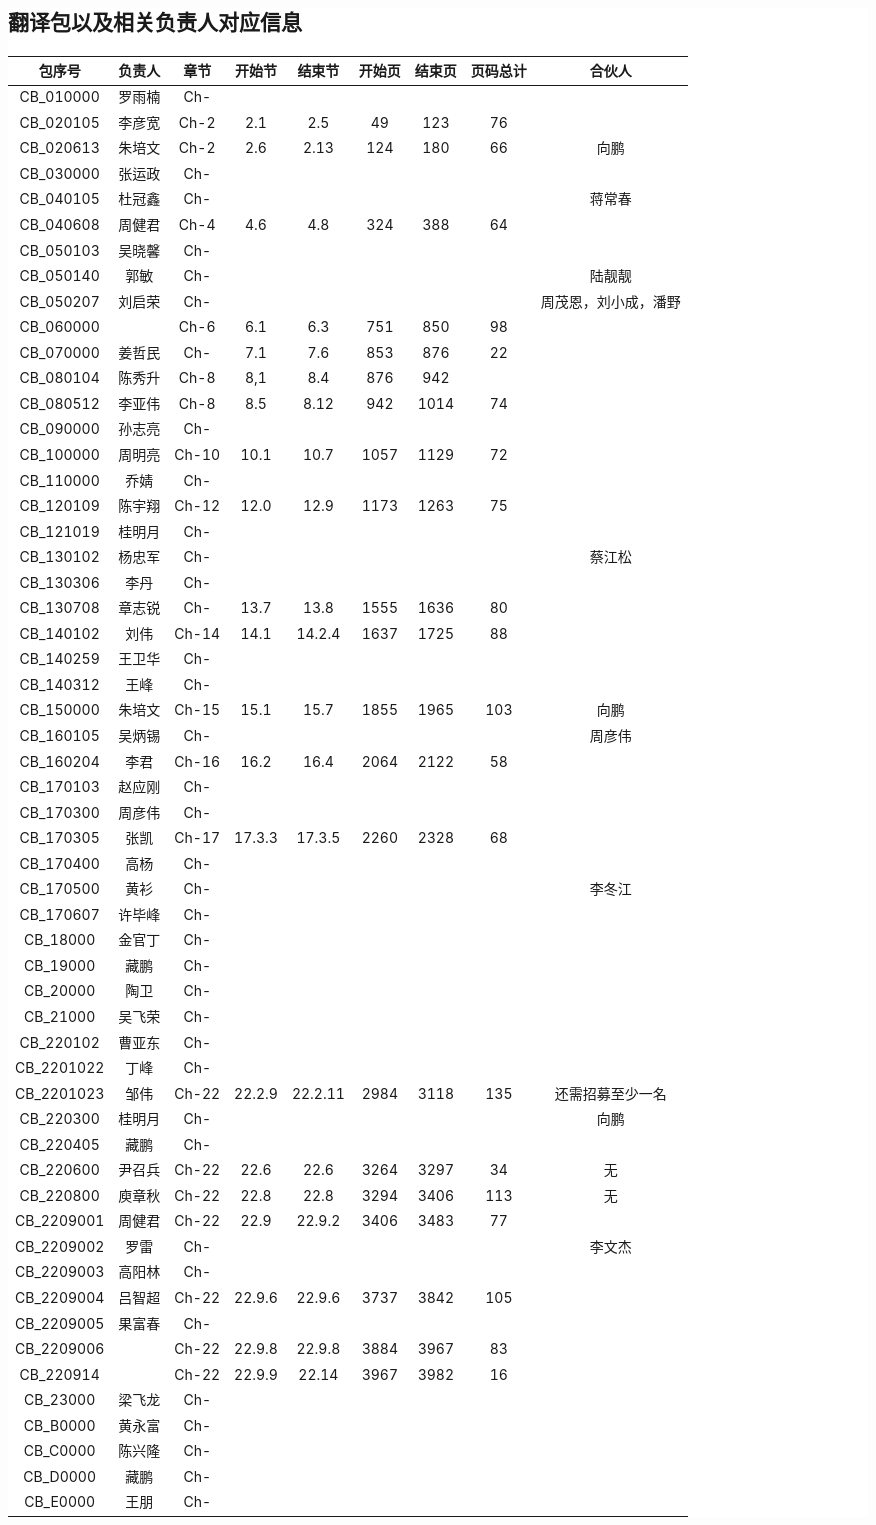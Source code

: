 ## 翻译包以及相关负责人对应信息

 包序号     | 负责人 | 章节  | 开始节 | 结束节 | 开始页 | 结束页 |页码总计| 合伙人
:----------:|:------:|:-----:|:------:|:------:|:------:|:------:|:------:|:-------------:
 CB_010000  | 罗雨楠 | Ch-   |        |        |        |        |        |              
 CB_020105  | 李彦宽 | Ch-2  | 2.1    | 2.5    | 49     | 123    | 76     |              
 CB_020613  | 朱培文 | Ch-2  | 2.6    | 2.13   | 124    | 180    | 66     |  向鹏          
 CB_030000  | 张运政 | Ch-   |        |        |        |        |        |              
 CB_040105  | 杜冠鑫 | Ch-   |        |        |        |        |        | 蒋常春        
 CB_040608  | 周健君 | Ch-4  | 4.6    | 4.8    | 324    | 388    | 64     |              
 CB_050103  | 吴晓馨 | Ch-   |        |        |        |        |        |              
 CB_050140  | 郭敏   | Ch-   |        |        |        |        |        | 陆靓靓              
 CB_050207  | 刘启荣 | Ch-   |        |        |        |        |        | 周茂恩，刘小成，潘野 
 CB_060000  |        | Ch-6  | 6.1    |  6.3   | 751    | 850    | 98     |              
 CB_070000  | 姜哲民 | Ch-   | 7.1    |  7.6   | 853    | 876    | 22     |              
 CB_080104  | 陈秀升 | Ch-8  | 8,1    |  8.4   | 876    | 942    |        |              
 CB_080512  | 李亚伟 | Ch-8  | 8.5    |  8.12  | 942    | 1014   | 74     |
 CB_090000  | 孙志亮 | Ch-   |        |        |        |        |        |              
 CB_100000  | 周明亮 | Ch-10 | 10.1   |  10.7  | 1057   | 1129   | 72     |              
 CB_110000  | 乔婧   | Ch-   |        |        |        |        |        |              
 CB_120109  | 陈宇翔 | Ch-12 |   12.0 |   12.9 | 1173   | 1263   | 75     |              
 CB_121019  | 桂明月 | Ch-   |        |        |        |        |        |              
 CB_130102  | 杨忠军 | Ch-   |        |        |        |        |        | 蔡江松
 CB_130306  | 李丹   | Ch-   |        |        |        |        |        |              
 CB_130708  | 章志锐 | Ch-   | 13.7   |  13.8  | 1555   | 1636   | 80     |              
 CB_140102  | 刘伟   | Ch-14 |14.1   | 14.2.4 | 1637  |  1725 |  88 |              
 CB_140259  | 王卫华 | Ch-   |        |        |        |        |        |              
 CB_140312  | 王峰   | Ch-   |        |        |        |        |        |
 CB_150000  | 朱培文 | Ch-15 | 15.1   |  15.7  | 1855   | 1965   | 103    | 向鹏             
 CB_160105  | 吴炳锡 | Ch-   |        |        |        |        |        | 周彦伟   
 CB_160204  | 李君   | Ch-16 | 16.2   | 16.4   | 2064   | 2122   | 58     | 
 CB_170103  | 赵应刚 | Ch-   |        |        |        |        |        |             
 CB_170300  | 周彦伟 | Ch-   |        |        |        |        |        |             
 CB_170305  | 张凯   | Ch-17 | 17.3.3 | 17.3.5 | 2260   | 2328   | 68     |             
 CB_170400  | 高杨   | Ch-   |        |        |        |        |        |             
 CB_170500  | 黄衫   | Ch-   |        |        |        |        |        | 李冬江           
 CB_170607  | 许毕峰 | Ch-   |        |        |        |        |        |             
 CB_18000   | 金官丁 | Ch-   |        |        |        |        |        |             
 CB_19000   | 藏鹏   | Ch-   |        |        |        |        |        |             
 CB_20000   | 陶卫   | Ch-   |        |        |        |        |        |             
 CB_21000   | 吴飞荣 | Ch-   |        |        |        |        |        |             
 CB_220102  | 曹亚东 | Ch-   |        |        |        |        |        |             
 CB_2201022 | 丁峰   | Ch-   |        |        |        |        |        |             
 CB_2201023 | 邹伟   | Ch-22 | 22.2.9 | 22.2.11| 2984   | 3118   | 135    | 还需招募至少一名
 CB_220300  | 桂明月 | Ch-   |        |        |        |        |        | 向鹏          
 CB_220405  | 藏鹏   | Ch-   |        |        |        |        |        |             
 CB_220600  | 尹召兵 | Ch-22 |22.6    |22.6    |3264    | 3297   | 34     |无             
 CB_220800  | 庾章秋 | Ch-22 |22.8    |22.8    |3294    | 3406   | 113    |无             
 CB_2209001 | 周健君 | Ch-22 | 22.9   | 22.9.2 | 3406   | 3483   | 77     |             
 CB_2209002 | 罗雷   | Ch-   |        |        |        |        |        | 李文杰
 CB_2209003 | 高阳林 | Ch-   |        |        |        |        |        |            
 CB_2209004 | 吕智超 | Ch-22 | 22.9.6 | 22.9.6 | 3737   | 3842   | 105    |            
 CB_2209005 | 果富春 | Ch-   |        |        |        |        |        |            
 CB_2209006 |        | Ch-22 | 22.9.8 | 22.9.8 | 3884   | 3967   | 83     |            
 CB_220914  |        | Ch-22 | 22.9.9 | 22.14  | 3967   | 3982   | 16     |            
 CB_23000   | 梁飞龙 | Ch-   |        |        |        |        |        |            
 CB_B0000   | 黄永富 | Ch-   |        |        |        |        |        |            
 CB_C0000   | 陈兴隆 | Ch-   |        |        |        |        |        |            
 CB_D0000   | 藏鹏   | Ch-   |        |        |        |        |        |            
 CB_E0000   | 王朋   | Ch-   |        |        |        |        |        |                   
